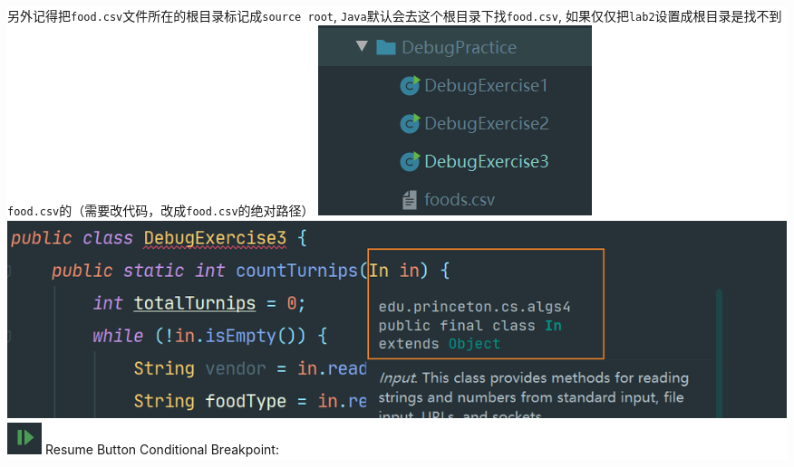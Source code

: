 另外记得把`food.csv`文件所在的根目录标记成`source root`, `Java`默认会去这个根目录下找`food.csv`, 如果仅仅把`lab2`设置成根目录是找不到`food.csv`的（需要改代码，改成`food.csv`的绝对路径）
![image.png](L1802_IDE_Setups__IntLists.assets/20230302_0939016304.png)
![image.png](L1802_IDE_Setups__IntLists.assets/20230302_0939014195.png)
![image.png](L1802_IDE_Setups__IntLists.assets/20230302_0939012850.png) Resume Button
Conditional Breakpoint: